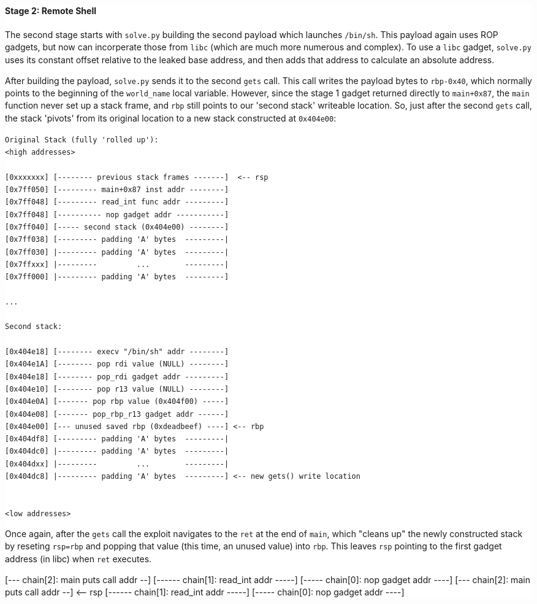 #### Stage 2: Remote Shell

The second stage starts with `solve.py` building the second payload which launches
`/bin/sh`. This payload again uses ROP gadgets, but now can incorperate those
from `libc` (which are much more numerous and complex). To use a `libc` gadget,
`solve.py` uses its constant offset relative to the leaked base address, and then
adds that address to calculate an absolute address. 

After building the payload, `solve.py` sends it to the second `gets` call. This
call writes the payload bytes to `rbp-0x40`, which normally points to the
beginning of the `world_name` local variable. However, since the stage 1 gadget
returned directly to `main+0x87`, the `main` function never set up a stack frame,
and `rbp` still points to our 'second stack' writeable location. So, just after
the second `gets` call, the stack 'pivots' from its original location to a new
stack constructed at `0x404e00`: 
```
Original Stack (fully 'rolled up'):
<high addresses>

[0xxxxxxx] [-------- previous stack frames -------]  <-- rsp
[0x7ff050] [--------- main+0x87 inst addr --------] 
[0x7ff048] [--------- read_int func addr ---------] 
[0x7ff048] [---------- nop gadget addr -----------]  
[0x7ff040] [----- second stack (0x404e00) --------] 
[0x7ff038] [--------- padding 'A' bytes  ---------|
[0x7ff030] |--------- padding 'A' bytes  ---------|
[0x7ffxxx] |---------         ...        ---------| 
[0x7ff000] |--------- padding 'A' bytes  ---------]

...

Second stack: 

[0x404e18] [-------- execv "/bin/sh" addr --------]
[0x404e1A] [-------- pop rdi value (NULL) --------]
[0x404e18] [-------- pop_rdi gadget addr ---------]
[0x404e10] [-------- pop r13 value (NULL) --------]
[0x404e0A] [------- pop rbp value (0x404f00) -----]
[0x404e08] [------- pop_rbp_r13 gadget addr ------]  
[0x404e00] [--- unused saved rbp (0xdeadbeef) ----] <-- rbp
[0x404df8] [--------- padding 'A' bytes  ---------|
[0x404dc0] |--------- padding 'A' bytes  ---------|
[0x404dxx] |---------         ...        ---------| 
[0x404dc8] |--------- padding 'A' bytes  ---------] <-- new gets() write location


<low addresses>
```
Once again, after the `gets` call the exploit navigates to the `ret` at the
end of `main`, which "cleans up" the newly constructed stack by reseting
`rsp=rbp` and popping that value (this time, an unused value) into `rbp`. This
leaves `rsp` pointing to the first gadget address (in libc) when `ret` executes.


[--- chain[2]: main puts call addr --]
[------ chain[1]: read_int addr -----]
[----- chain[0]: nop gadget addr ----]
[--- chain[2]: main puts call addr --] <-- rsp
[------ chain[1]: read_int addr -----] 
[----- chain[0]: nop gadget addr ----]